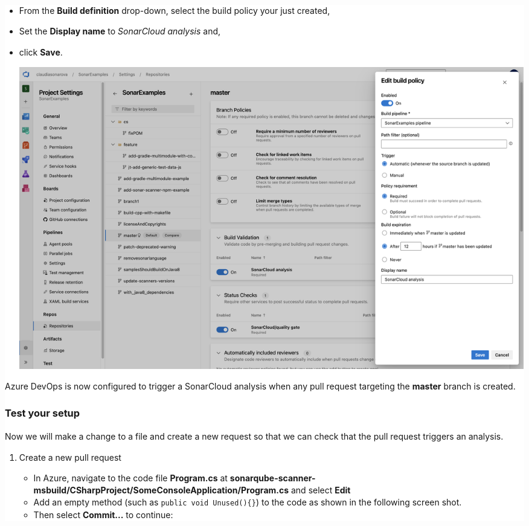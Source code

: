    - From the **Build definition** drop-down, select the build policy your just created, 
   - Set the **Display name** to *SonarCloud analysis* and,
   - click **Save**.

     ![Add build policy](images/3/aure-edit-build-policy.png)

   Azure DevOps is now configured to trigger a SonarCloud analysis when any pull request targeting the **master** branch is created.

### **Test your setup**

Now we will make a change to a file and create a new request so that we can check that the pull request triggers an analysis.

1. Create a new pull request

   - In Azure, navigate to the code file **Program.cs** at **sonarqube-scanner-msbuild/CSharpProject/SomeConsoleApplication/Program.cs** and select **Edit**
   - Add an empty method (such as ``public void Unused(){}``) to the code as shown in the following screen shot.
   - Then select **Commit...** to continue:
